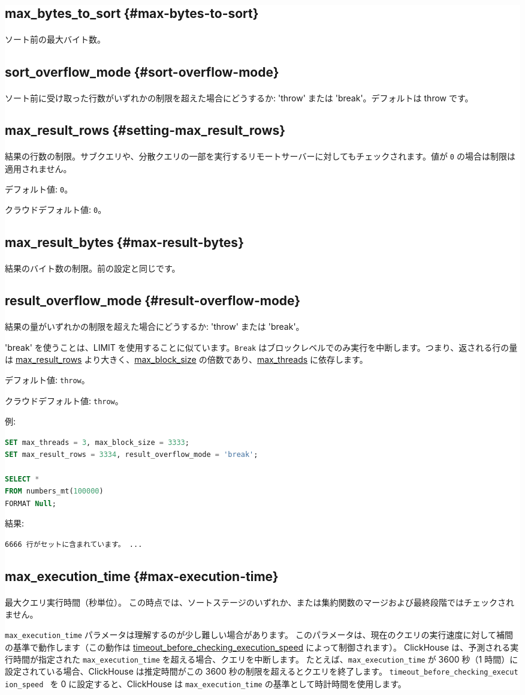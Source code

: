 ## max_bytes_to_sort {#max-bytes-to-sort}

ソート前の最大バイト数。

## sort_overflow_mode {#sort-overflow-mode}

ソート前に受け取った行数がいずれかの制限を超えた場合にどうするか: 'throw' または 'break'。デフォルトは throw です。

## max_result_rows {#setting-max_result_rows}

結果の行数の制限。サブクエリや、分散クエリの一部を実行するリモートサーバーに対してもチェックされます。値が `0` の場合は制限は適用されません。

デフォルト値: `0`。

クラウドデフォルト値: `0`。

## max_result_bytes {#max-result-bytes}

結果のバイト数の制限。前の設定と同じです。

## result_overflow_mode {#result-overflow-mode}

結果の量がいずれかの制限を超えた場合にどうするか: 'throw' または 'break'。

'break' を使うことは、LIMIT を使用することに似ています。`Break` はブロックレベルでのみ実行を中断します。つまり、返される行の量は [max_result_rows](#setting-max_result_rows) より大きく、[max_block_size](/operations/settings/settings#max_block_size) の倍数であり、[max_threads](../../operations/settings/settings.md#max_threads) に依存します。

デフォルト値: `throw`。

クラウドデフォルト値: `throw`。

例:

``` sql
SET max_threads = 3, max_block_size = 3333;
SET max_result_rows = 3334, result_overflow_mode = 'break';

SELECT *
FROM numbers_mt(100000)
FORMAT Null;
```

結果:

``` text
6666 行がセットに含まれています。 ...
```

## max_execution_time {#max-execution-time}

最大クエリ実行時間（秒単位）。
この時点では、ソートステージのいずれか、または集約関数のマージおよび最終段階ではチェックされません。

`max_execution_time` パラメータは理解するのが少し難しい場合があります。
このパラメータは、現在のクエリの実行速度に対して補間の基準で動作します（この動作は [timeout_before_checking_execution_speed](#timeout-before-checking-execution-speed) によって制御されます）。
ClickHouse は、予測される実行時間が指定された `max_execution_time` を超える場合、クエリを中断します。
たとえば、`max_execution_time` が 3600 秒（1 時間）に設定されている場合、ClickHouse は推定時間がこの 3600 秒の制限を超えるとクエリを終了します。
`timeout_before_checking_execution_speed ` を 0 に設定すると、ClickHouse は `max_execution_time` の基準として時計時間を使用します。
